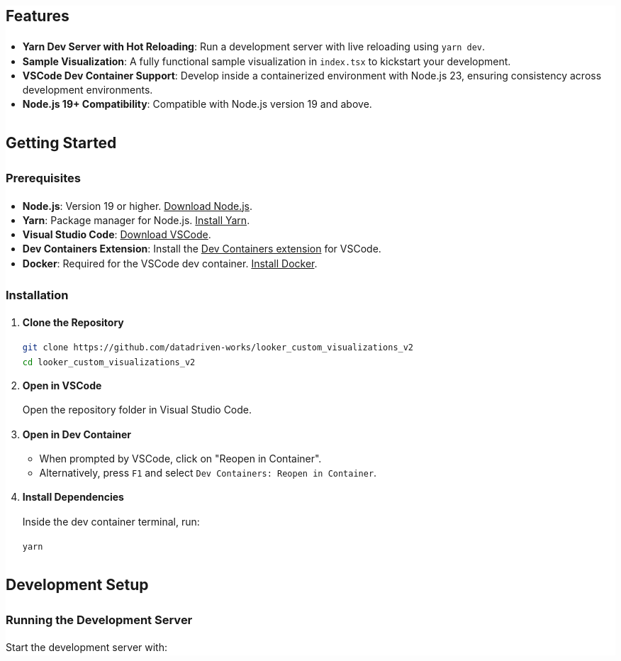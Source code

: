 ## Features

- **Yarn Dev Server with Hot Reloading**: Run a development server with live reloading using `yarn dev`.
- **Sample Visualization**: A fully functional sample visualization in `index.tsx` to kickstart your development.
- **VSCode Dev Container Support**: Develop inside a containerized environment with Node.js 23, ensuring consistency across development environments.
- **Node.js 19+ Compatibility**: Compatible with Node.js version 19 and above.

## Getting Started

### Prerequisites

- **Node.js**: Version 19 or higher. [Download Node.js](https://nodejs.org/en/download/).
- **Yarn**: Package manager for Node.js. [Install Yarn](https://yarnpkg.com/getting-started/install).
- **Visual Studio Code**: [Download VSCode](https://code.visualstudio.com/).
- **Dev Containers Extension**: Install the [Dev Containers extension](https://marketplace.visualstudio.com/items?itemName=ms-vscode-remote.remote-containers) for VSCode.
- **Docker**: Required for the VSCode dev container. [Install Docker](https://docs.docker.com/get-docker/).

### Installation

1. **Clone the Repository**

   ```bash
   git clone https://github.com/datadriven-works/looker_custom_visualizations_v2
   cd looker_custom_visualizations_v2
   ```

2. **Open in VSCode**

   Open the repository folder in Visual Studio Code.

3. **Open in Dev Container**

   - When prompted by VSCode, click on "Reopen in Container".
   - Alternatively, press `F1` and select `Dev Containers: Reopen in Container`.

4. **Install Dependencies**

   Inside the dev container terminal, run:

   ```bash
   yarn
   ```

## Development Setup

### Running the Development Server

Start the development server with:
